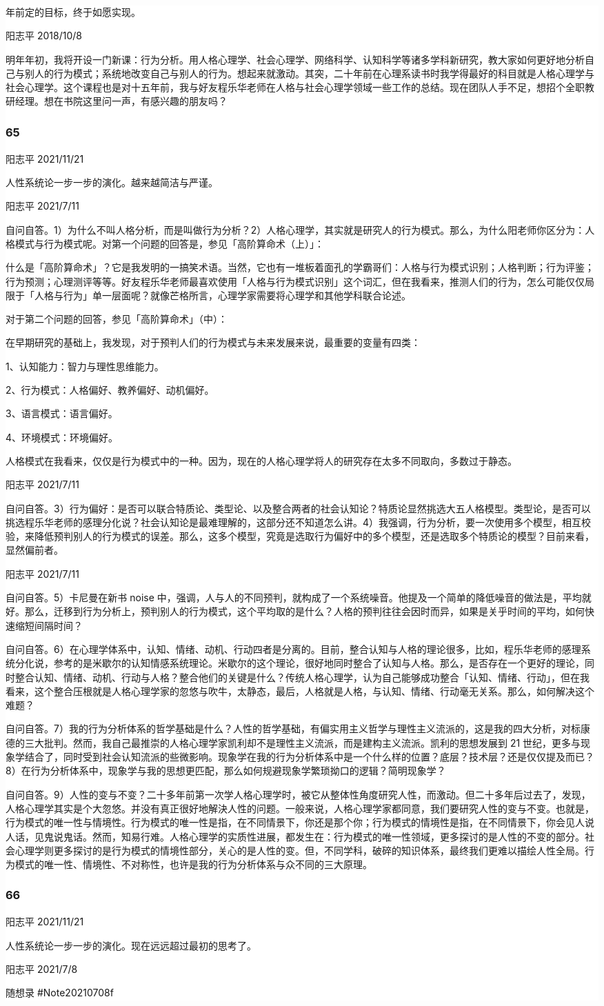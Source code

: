 年前定的目标，终于如愿实现。

阳志平 2018/10/8

明年年初，我将开设一门新课：行为分析。用人格心理学、社会心理学、网络科学、认知科学等诸多学科新研究，教大家如何更好地分析自己与别人的行为模式；系统地改变自己与别人的行为。想起来就激动。其突，二十年前在心理系读书时我学得最好的科目就是人格心理学与社会心理学。这个课程也是对十五年前，我与好友程乐华老师在人格与社会心理学领域一些工作的总结。现在团队人手不足，想招个全职教研经理。想在书院这里问一声，有感兴趣的朋友吗？

### 65

阳志平 2021/11/21

人性系统论一步一步的演化。越来越简洁与严谨。

阳志平 2021/7/11

自问自答。1）为什么不叫人格分析，而是叫做行为分析？2）人格心理学，其实就是研究人的行为模式。那么，为什么阳老师你区分为：人格模式与行为模式呢。对第一个问题的回答是，参见「高阶算命术（上）」：

什么是「高阶算命术」？它是我发明的一搞笑术语。当然，它也有一堆板着面孔的学霸哥们：人格与行为模式识别；人格判断；行为评鉴；行为预测；心理测评等等。好友程乐华老师最喜欢使用「人格与行为模式识别」这个词汇，但在我看来，推测人们的行为，怎么可能仅仅局限于「人格与行为」单一层面呢？就像芒格所言，心理学家需要将心理学和其他学科联合论述。

对于第二个问题的回答，参见「高阶算命术」（中）：

在早期研究的基础上，我发现，对于预判人们的行为模式与未来发展来说，最重要的变量有四类：

1、认知能力：智力与理性思维能力。

2、行为模式：人格偏好、教养偏好、动机偏好。

3、语言模式：语言偏好。

4、环境模式：环境偏好。

人格模式在我看来，仅仅是行为模式中的一种。因为，现在的人格心理学将人的研究存在太多不同取向，多数过于静态。

阳志平 2021/7/11

自问自答。3）行为偏好：是否可以联合特质论、类型论、以及整合两者的社会认知论？特质论显然挑选大五人格模型。类型论，是否可以挑选程乐华老师的感理分化说？社会认知论是最难理解的，这部分还不知道怎么讲。4）我强调，行为分析，要一次使用多个模型，相互校验，来降低预判别人的行为模式的误差。那么，这多个模型，究竟是选取行为偏好中的多个模型，还是选取多个特质论的模型？目前来看，显然偏前者。

阳志平 2021/7/11

自问自答。5）卡尼曼在新书 noise 中，强调，人与人的不同预判，就构成了一个系统噪音。他提及一个简单的降低噪音的做法是，平均就好。那么，迁移到行为分析上，预判别人的行为模式，这个平均取的是什么？人格的预判往往会因时而异，如果是关乎时间的平均，如何快速缩短间隔时间？

自问自答。6）在心理学体系中，认知、情绪、动机、行动四者是分离的。目前，整合认知与人格的理论很多，比如，程乐华老师的感理系统分化说，参考的是米歇尔的认知情感系统理论。米歇尔的这个理论，很好地同时整合了认知与人格。那么，是否存在一个更好的理论，同时整合认知、情绪、动机、行动与人格？整合他们的关键是什么？传统人格心理学，认为自己能够成功整合「认知、情绪、行动」，但在我看来，这个整合压根就是人格心理学家的忽悠与吹牛，太静态，最后，人格就是人格，与认知、情绪、行动毫无关系。那么，如何解决这个难题？

自问自答。7）我的行为分析体系的哲学基础是什么？人性的哲学基础，有偏实用主义哲学与理性主义流派的，这是我的四大分析，对标康德的三大批判。然而，我自己最推崇的人格心理学家凯利却不是理性主义流派，而是建构主义流派。凯利的思想发展到 21 世纪，更多与现象学结合了，同时受到社会认知流派的些微影响。现象学在我的行为分析体系中是一个什么样的位置？底层？技术层？还是仅仅提及而已？8）在行为分析体系中，现象学与我的思想更匹配，那么如何规避现象学繁琐拗口的逻辑？简明现象学？

自问自答。9）人性的变与不变？二十多年前第一次学人格心理学时，被它从整体性角度研究人性，而激动。但二十多年后过去了，发现，人格心理学其实是个大忽悠。并没有真正很好地解決人性的问题。一般来说，人格心理学家都同意，我们要研究人性的变与不变。也就是，行为模式的唯一性与情境性。行为模式的唯一性是指，在不同情景下，你还是那个你；行为模式的情境性是指，在不同情景下，你会见人说人话，见鬼说鬼话。然而，知易行难。人格心理学的实质性进展，都发生在：行为模式的唯一性领域，更多探讨的是人性的不变的部分。社会心理学则更多探讨的是行为模式的情境性部分，关心的是人性的变。但，不同学科，破碎的知识体系，最终我们更难以描绘人性全局。行为模式的唯一性、情境性、不对称性，也许是我的行为分析体系与众不同的三大原理。

### 66

阳志平 2021/11/21

人性系统论一步一步的演化。现在远远超过最初的思考了。

阳志平 2021/7/8

随想录 #Note20210708f


